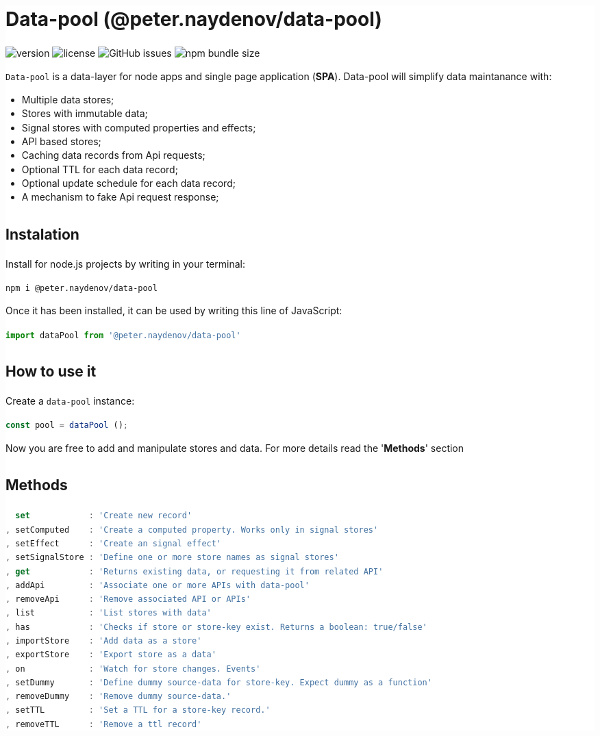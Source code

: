 # Data-pool (@peter.naydenov/data-pool)

![version](https://img.shields.io/github/package-json/v/peterNaydenov/data-pool)
![license](https://img.shields.io/github/license/peterNaydenov/data-pool)
![GitHub issues](https://img.shields.io/github/issues/peterNaydenov/data-pool)
![npm bundle size](https://img.shields.io/bundlephobia/minzip/%40peter.naydenov%2Fdata-pool)

`Data-pool` is a data-layer for node apps and single page application (**SPA**). Data-pool will simplify data maintanance with:

- Multiple data stores;
- Stores with immutable data;
- Signal stores with computed properties and effects;
- API based stores;
- Caching data records from Api requests;
- Optional TTL for each data record;
- Optional update schedule for each data record;
- A mechanism to fake Api request response;

## Instalation
Install for node.js projects by writing in your terminal:

```
npm i @peter.naydenov/data-pool
```
Once it has been installed, it can be used by writing this line of JavaScript:

```js
import dataPool from '@peter.naydenov/data-pool'
```



## How to use it
Create a `data-pool` instance:

```js
const pool = dataPool ();
```
Now you are free to add and manipulate stores and data. For more details read the '**Methods**' section



## Methods


```js
  set            : 'Create new record'
, setComputed    : 'Create a computed property. Works only in signal stores'
, setEffect      : 'Create an signal effect'
, setSignalStore : 'Define one or more store names as signal stores'
, get            : 'Returns existing data, or requesting it from related API'
, addApi         : 'Associate one or more APIs with data-pool'
, removeApi      : 'Remove associated API or APIs'
, list           : 'List stores with data'
, has            : 'Checks if store or store-key exist. Returns a boolean: true/false'
, importStore    : 'Add data as a store' 
, exportStore    : 'Export store as a data'
, on             : 'Watch for store changes. Events' 
, setDummy       : 'Define dummy source-data for store-key. Expect dummy as a function'
, removeDummy    : 'Remove dummy source-data.'
, setTTL         : 'Set a TTL for a store-key record.'
, removeTTL      : 'Remove a ttl record'
```